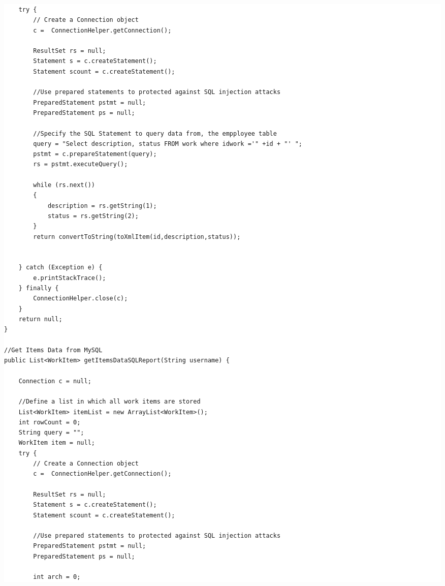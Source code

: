         try {
            // Create a Connection object
            c =  ConnectionHelper.getConnection();

            ResultSet rs = null;
            Statement s = c.createStatement();
            Statement scount = c.createStatement();

            //Use prepared statements to protected against SQL injection attacks
            PreparedStatement pstmt = null;
            PreparedStatement ps = null;

            //Specify the SQL Statement to query data from, the empployee table
            query = "Select description, status FROM work where idwork ='" +id + "' ";
            pstmt = c.prepareStatement(query);
            rs = pstmt.executeQuery();

            while (rs.next())
            {
                description = rs.getString(1);
                status = rs.getString(2);
            }
            return convertToString(toXmlItem(id,description,status));


        } catch (Exception e) {
            e.printStackTrace();
        } finally {
            ConnectionHelper.close(c);
        }
        return null;
    }

    //Get Items Data from MySQL
    public List<WorkItem> getItemsDataSQLReport(String username) {

        Connection c = null;

        //Define a list in which all work items are stored
        List<WorkItem> itemList = new ArrayList<WorkItem>();
        int rowCount = 0;
        String query = "";
        WorkItem item = null;
        try {
            // Create a Connection object
            c =  ConnectionHelper.getConnection();

            ResultSet rs = null;
            Statement s = c.createStatement();
            Statement scount = c.createStatement();

            //Use prepared statements to protected against SQL injection attacks
            PreparedStatement pstmt = null;
            PreparedStatement ps = null;

            int arch = 0;
